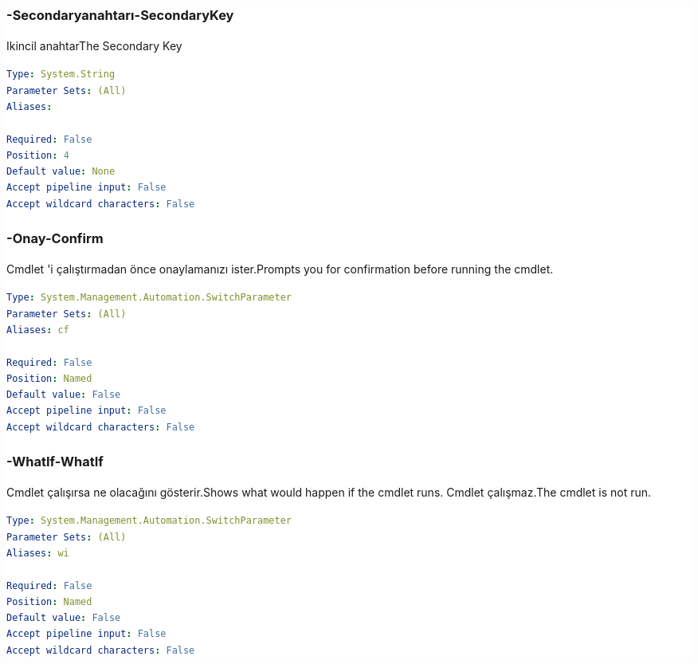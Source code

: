 ### <span data-ttu-id="6c62a-122">-Secondaryanahtarı</span><span class="sxs-lookup"><span data-stu-id="6c62a-122">-SecondaryKey</span></span>
<span data-ttu-id="6c62a-123">Ikincil anahtar</span><span class="sxs-lookup"><span data-stu-id="6c62a-123">The Secondary Key</span></span>

```yaml
Type: System.String
Parameter Sets: (All)
Aliases: 

Required: False
Position: 4
Default value: None
Accept pipeline input: False
Accept wildcard characters: False
```

### <span data-ttu-id="6c62a-124">-Onay</span><span class="sxs-lookup"><span data-stu-id="6c62a-124">-Confirm</span></span>
<span data-ttu-id="6c62a-125">Cmdlet 'i çalıştırmadan önce onaylamanızı ister.</span><span class="sxs-lookup"><span data-stu-id="6c62a-125">Prompts you for confirmation before running the cmdlet.</span></span>

```yaml
Type: System.Management.Automation.SwitchParameter
Parameter Sets: (All)
Aliases: cf

Required: False
Position: Named
Default value: False
Accept pipeline input: False
Accept wildcard characters: False
```

### <span data-ttu-id="6c62a-126">-WhatIf</span><span class="sxs-lookup"><span data-stu-id="6c62a-126">-WhatIf</span></span>
<span data-ttu-id="6c62a-127">Cmdlet çalışırsa ne olacağını gösterir.</span><span class="sxs-lookup"><span data-stu-id="6c62a-127">Shows what would happen if the cmdlet runs.</span></span>
<span data-ttu-id="6c62a-128">Cmdlet çalışmaz.</span><span class="sxs-lookup"><span data-stu-id="6c62a-128">The cmdlet is not run.</span></span>

```yaml
Type: System.Management.Automation.SwitchParameter
Parameter Sets: (All)
Aliases: wi

Required: False
Position: Named
Default value: False
Accept pipeline input: False
Accept wildcard characters: False
```
